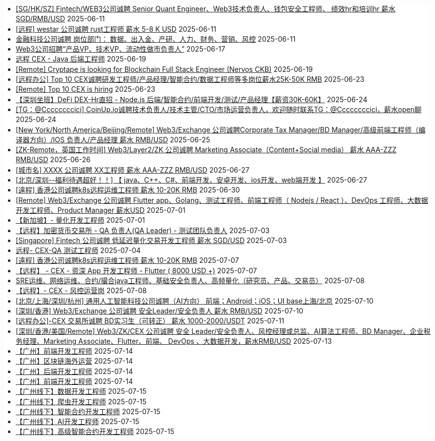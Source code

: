 - [[SG/HK/SZ]  Fintech/WEB3公司诚聘 Senior Quant Engineer、Web3技术负责人、钱包安全工程师、 绩效hr和培训hr 薪水 SGD/RMB/USD](https://github.com/rebase-network/who-is-hiring/issues/772) 2025-06-11
- [[远程] westar 公司诚聘 rust工程师 薪水 5-8 K USD](https://github.com/rebase-network/who-is-hiring/issues/773) 2025-06-11
- [金融科技公司诚聘     岗位部门： 数据、出入金、产研、人力、财务、营销、风控](https://github.com/rebase-network/who-is-hiring/issues/774) 2025-06-11
- [Web3公司招聘“产品VP、技术VP、流动性做市负责人”](https://github.com/rebase-network/who-is-hiring/issues/775) 2025-06-17
- [远程 CEX - Java 后端工程师](https://github.com/rebase-network/who-is-hiring/issues/776) 2025-06-19
- [[Remote] Cryptape is looking for Blockchain Full Stack Engineer (Nervos CKB)](https://github.com/rebase-network/who-is-hiring/issues/777) 2025-06-19
- [[远程办公] Top 10 CEX诚聘研发工程师/产品经理/智能合约/数据工程师等多岗位薪水25K-50K RMB](https://github.com/rebase-network/who-is-hiring/issues/778) 2025-06-23
- [[Remote] Top 10 CEX is hiring](https://github.com/rebase-network/who-is-hiring/issues/779) 2025-06-23
- [【深圳坐班】DeFi DEX-Hr直招 - Node.js 后端/智能合约/前端开发/测试/产品经理【薪资30K-60K】](https://github.com/rebase-network/who-is-hiring/issues/780) 2025-06-24
- [[TG：@Ccccccccici] CoinUp.io诚聘技术负责人/技术主管/CTO/市场运营负责人，欢迎随时联系TG：@Ccccccccici，薪水open聊](https://github.com/rebase-network/who-is-hiring/issues/781) 2025-06-24
- [[New York/North America/Beijing/Remote] Web3/Exchange 公司诚聘Corporate Tax Manager/BD Manager/高级前端工程师（编译器方向）/IOS 负责人/产品经理  薪水 RMB/USD](https://github.com/rebase-network/who-is-hiring/issues/782) 2025-06-25
- [[ZK-Remote，英国工作时间] Web3/Layer2/ZK 公司诚聘  Marketing Associate（Content+Social media） 薪水 AAA-ZZZ RMB/USD](https://github.com/rebase-network/who-is-hiring/issues/783) 2025-06-26
- [[城市名] XXXX 公司诚聘 XX工程师 薪水 AAA-ZZZ RMB/USD](https://github.com/rebase-network/who-is-hiring/issues/784) 2025-06-27
- [[北京/深圳--福利待遇超好！！]    【 java、C++、C#、前端开发、安卓开发、ios开发、web端开发 】](https://github.com/rebase-network/who-is-hiring/issues/785) 2025-06-27
- [[遠程] 香港公司诚聘k8s远程运维工程师 薪水 10-20K RMB](https://github.com/rebase-network/who-is-hiring/issues/786) 2025-06-30
- [[Remote]  Web3/Exchange 公司诚聘 Flutter app、Golang、测试工程师、前端工程师（ Nodejs / React ）、DevOps 工程师、大数据开发工程师、Product Manager  薪水USD](https://github.com/rebase-network/who-is-hiring/issues/787) 2025-07-01
- [【新加坡】- 量化开发工程师](https://github.com/rebase-network/who-is-hiring/issues/788) 2025-07-01
- [【远程】加密货币交易所 - QA 负责人(QA Leader) - 测试团队负责人](https://github.com/rebase-network/who-is-hiring/issues/789) 2025-07-03
- [[Singapore] Fintech 公司诚聘 低延迟量化交易开发工程师 薪水 SGD/USD](https://github.com/rebase-network/who-is-hiring/issues/790) 2025-07-03
- [远程- CEX-QA 测试工程师](https://github.com/rebase-network/who-is-hiring/issues/791) 2025-07-04
- [[遠程] 香港公司诚聘k8s远程运维工程师 薪水 10-20K RMB](https://github.com/rebase-network/who-is-hiring/issues/792) 2025-07-07
- [【远程】 - CEX - 资深 App 开发工程师 - Flutter ( 8000 USD +)](https://github.com/rebase-network/who-is-hiring/issues/793) 2025-07-07
- [SRE运维、网络运维、合约/撮合java工程师、基础安全负责人、高频量化（研究员、产品、交易员）](https://github.com/rebase-network/who-is-hiring/issues/794) 2025-07-08
- [【远程】- CEX - 风控运营岗](https://github.com/rebase-network/who-is-hiring/issues/795) 2025-07-08
- [[北京/上海/深圳/杭州]      通用人工智能科技公司诚聘（AI方向）   前端；Android；iOS；UI      base上海/北京](https://github.com/rebase-network/who-is-hiring/issues/796) 2025-07-10
- [[深圳/香港] Web3/Exchange 公司诚聘 安全Leader/安全负责人  薪水 RMB/USD](https://github.com/rebase-network/who-is-hiring/issues/797) 2025-07-10
- [[远程办公]-CEX 交易所诚聘 BD实习生（可转正） 薪水 1000-2000/USDT](https://github.com/rebase-network/who-is-hiring/issues/798) 2025-07-11
- [[深圳/香港/美国/Remote] Web3/ZK/CEX 公司诚聘 安全 Leader/安全负责人、风控经理或总监、AI算法工程师、BD Manager、企业税务经理、Marketing Associate、Flutter、前端、 DevOps 、大数据开发，薪水RMB/USD](https://github.com/rebase-network/who-is-hiring/issues/799) 2025-07-13
- [【广州】前端开发工程师](https://github.com/rebase-network/who-is-hiring/issues/800) 2025-07-14
- [【广州】区块链海外运营](https://github.com/rebase-network/who-is-hiring/issues/801) 2025-07-14
- [【广州】后端开发工程师](https://github.com/rebase-network/who-is-hiring/issues/802) 2025-07-14
- [【广州】前端开发工程师](https://github.com/rebase-network/who-is-hiring/issues/803) 2025-07-14
- [【广州线下】数据开发工程师](https://github.com/rebase-network/who-is-hiring/issues/804) 2025-07-15
- [【广州线下】爬虫开发工程师](https://github.com/rebase-network/who-is-hiring/issues/805) 2025-07-15
- [【广州线下】智能合约开发工程师](https://github.com/rebase-network/who-is-hiring/issues/806) 2025-07-15
- [【广州线下】AI开发工程师](https://github.com/rebase-network/who-is-hiring/issues/808) 2025-07-15
- [【广州线下】高级智能合约开发工程师](https://github.com/rebase-network/who-is-hiring/issues/807) 2025-07-15